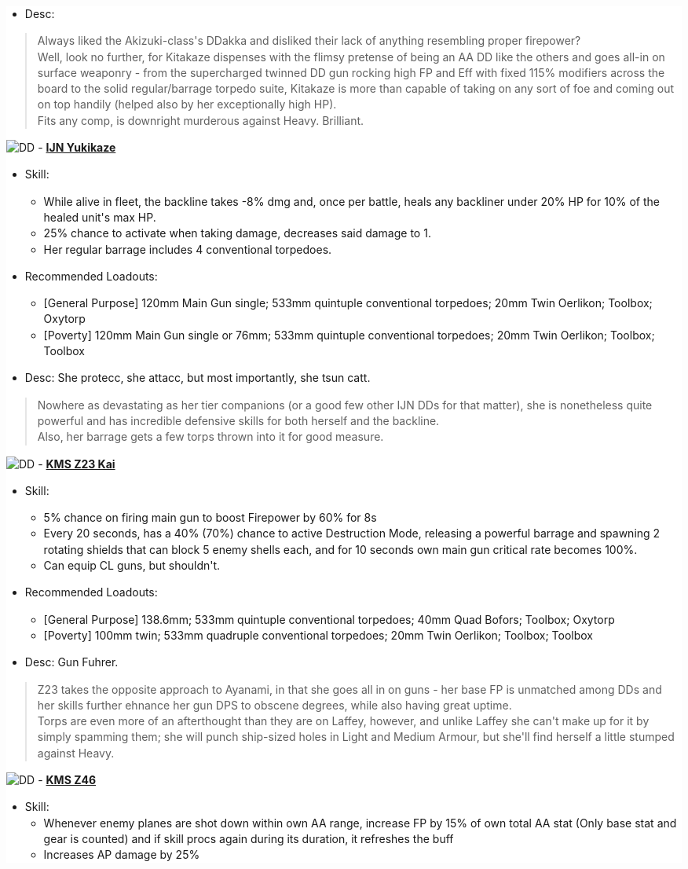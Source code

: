 * Desc: 
>Always liked the Akizuki-class's DDakka and disliked their lack of anything resembling proper firepower?  
Well, look no further, for Kitakaze dispenses with the flimsy pretense of being an AA DD like the others and goes all-in on surface weaponry - from the supercharged twinned DD gun rocking high FP and Eff with fixed 115% modifiers across the board to the solid regular/barrage torpedo suite, Kitakaze is more than capable of taking on any sort of foe and coming out on top handily (helped also by her exceptionally high HP).  
Fits any comp, is downright murderous against Heavy. Brilliant.

![DD](https://azurlane.koumakan.jp/w/images/b/b4/YukikazeChibi.png "Yukikaze") - **[IJN Yukikaze](https://azurlane.koumakan.jp/Yukikaze)**
* Skill:
  * While alive in fleet, the backline takes -8% dmg and, once per battle, heals any backliner under 20% HP for 10% of the healed unit's max HP.
  * 25% chance to activate when taking damage, decreases said damage to 1. 
  * Her regular barrage includes 4 conventional torpedoes.

* Recommended Loadouts:
  * [General Purpose] 120mm Main Gun single; 533mm quintuple conventional torpedoes; 20mm Twin Oerlikon; Toolbox; Oxytorp
  * [Poverty] 120mm Main Gun single or 76mm; 533mm quintuple conventional torpedoes; 20mm Twin Oerlikon; Toolbox; Toolbox

* Desc: She protecc, she attacc, but most importantly, she tsun catt.
>Nowhere as devastating as her tier companions (or a good few other IJN DDs for that matter), she is nonetheless quite powerful and has incredible defensive skills for both herself and the backline.  
Also, her barrage gets a few torps thrown into it for good measure.

![DD](https://azurlane.koumakan.jp/w/images/4/47/Z23KaiChibi.png "Z23 Kai") - **[KMS Z23 Kai](https://azurlane.koumakan.jp/Z23#Retrofit)**
* Skill:
  * 5% chance on firing main gun to boost Firepower by 60% for 8s
  * Every 20 seconds, has a 40% (70%) chance to active Destruction Mode, releasing a powerful barrage and spawning 2 rotating shields that can block 5 enemy shells each, and for 10 seconds own main gun critical rate becomes 100%.
  * Can equip CL guns, but shouldn't.

* Recommended Loadouts:
  * [General Purpose] 138.6mm; 533mm quintuple conventional torpedoes; 40mm Quad Bofors; Toolbox; Oxytorp
  * [Poverty] 100mm twin; 533mm quadruple conventional torpedoes; 20mm Twin Oerlikon; Toolbox; Toolbox

* Desc: Gun Fuhrer.
>Z23 takes the opposite approach to Ayanami, in that she goes all in on guns - her base FP is unmatched among DDs and her skills further ehnance her gun DPS to obscene degrees, while also having great uptime.  
Torps are even more of an afterthought than they are on Laffey, however, and unlike Laffey she can't make up for it by simply spamming them; she will punch ship-sized holes in Light and Medium Armour, but she'll find herself a little stumped against Heavy.

![DD](https://azurlane.koumakan.jp/w/images/2/2b/Z46Chibi.png "Z46") - **[KMS Z46](https://azurlane.koumakan.jp/Z46)**
* Skill:
  * Whenever enemy planes are shot down within own AA range, increase FP by 15% of own total AA stat (Only base stat and gear is counted) and if skill procs again during its duration, it refreshes the buff
  * Increases AP damage by 25%
  